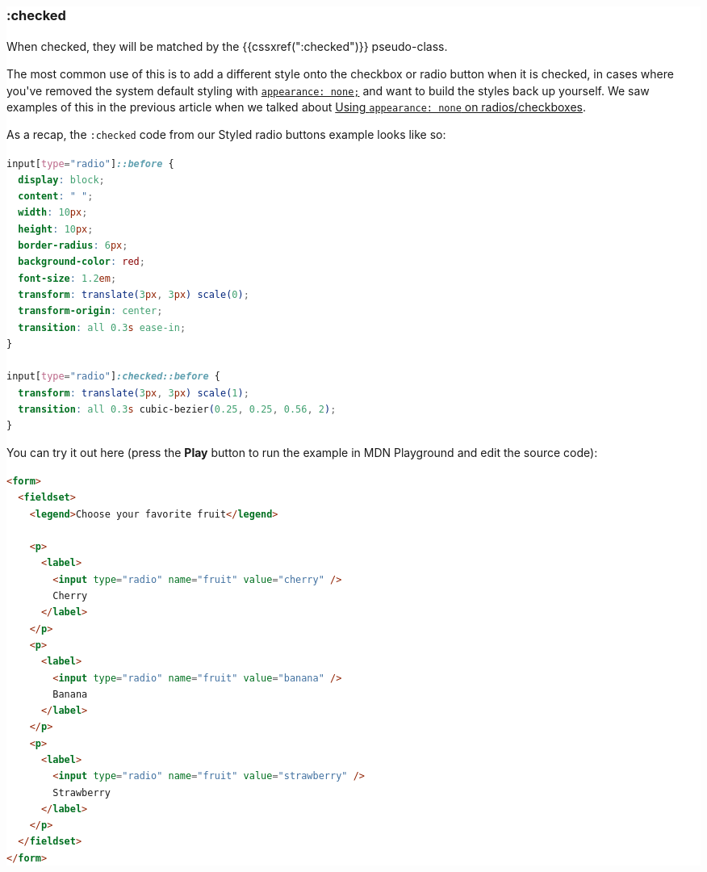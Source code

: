 ### :checked

When checked, they will be matched by the {{cssxref(":checked")}} pseudo-class.

The most common use of this is to add a different style onto the checkbox or radio button when it is checked, in cases where you've removed the system default styling with [`appearance: none;`](/en-US/docs/Web/CSS/appearance) and want to build the styles back up yourself. We saw examples of this in the previous article when we talked about [Using `appearance: none` on radios/checkboxes](/en-US/docs/Learn_web_development/Extensions/Forms/Advanced_form_styling#using_appearance_none_on_radioscheckboxes).

As a recap, the `:checked` code from our Styled radio buttons example looks like so:

```css
input[type="radio"]::before {
  display: block;
  content: " ";
  width: 10px;
  height: 10px;
  border-radius: 6px;
  background-color: red;
  font-size: 1.2em;
  transform: translate(3px, 3px) scale(0);
  transform-origin: center;
  transition: all 0.3s ease-in;
}

input[type="radio"]:checked::before {
  transform: translate(3px, 3px) scale(1);
  transition: all 0.3s cubic-bezier(0.25, 0.25, 0.56, 2);
}
```

You can try it out here (press the **Play** button to run the example in MDN Playground and edit the source code):

```html hidden live-sample___radios-styled
<form>
  <fieldset>
    <legend>Choose your favorite fruit</legend>

    <p>
      <label>
        <input type="radio" name="fruit" value="cherry" />
        Cherry
      </label>
    </p>
    <p>
      <label>
        <input type="radio" name="fruit" value="banana" />
        Banana
      </label>
    </p>
    <p>
      <label>
        <input type="radio" name="fruit" value="strawberry" />
        Strawberry
      </label>
    </p>
  </fieldset>
</form>
```
